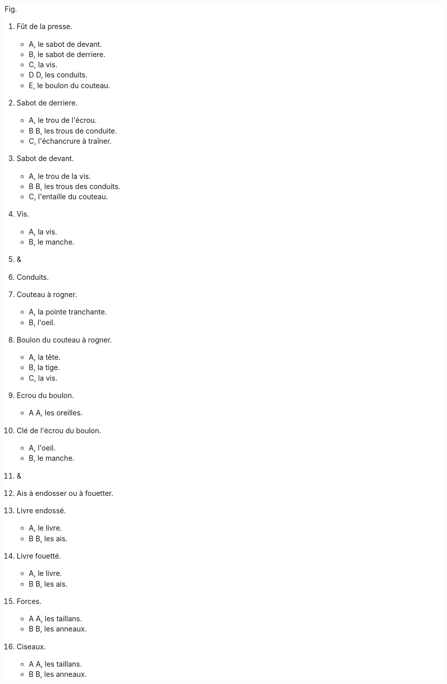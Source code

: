 Fig.
1. Fût de la presse.
	- A, le sabot de devant.
	- B, le sabot de derriere.
	- C, la vis.
	- D D, les conduits.
	- E, le boulon du couteau.

2. Sabot de derriere.
	- A, le trou de l'écrou.
	- B B, les trous de conduite.
	- C, l'échancrure à traîner.

3. Sabot de devant.
	- A, le trou de la vis.
	- B B, les trous des conduits.
	- C, l'entaille du couteau.

4. Vis.
	- A, la vis.
	- B, le manche.

5. &
6. Conduits.

7. Couteau à rogner.
	- A, la pointe tranchante.
	- B, l'oeil.

8. Boulon du couteau à rogner.
	- A, la tête.
	- B, la tige.
	- C, la vis.

9. Ecrou du boulon.
	- A A, les oreilles.

10. Clé de l'écrou du boulon.
	- A, l'oeil.
	- B, le manche.

11. &
12. Ais à endosser ou à fouetter.

13. Livre endossé.
	- A, le livre.
	- B B, les ais.

14. Livre fouetté.
	- A, le livre.
	- B B, les ais.

15. Forces.
	- A A, les taillans.
	- B B, les anneaux.

16. Ciseaux.
	- A A, les taillans.
	- B B, les anneaux.
